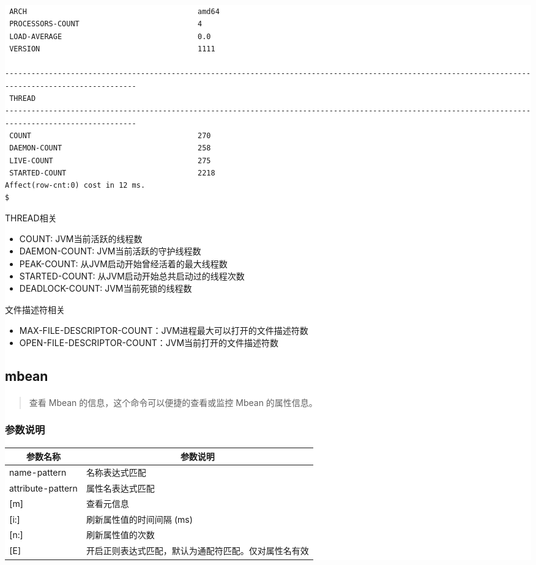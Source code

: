 ```shell
 ARCH                                       amd64                                                                                                     
 PROCESSORS-COUNT                           4                                                                                                         
 LOAD-AVERAGE                               0.0                                                                                                       
 VERSION                                    1111                                                                                
                                                                                                                                                      
------------------------------------------------------------------------------------------------------------------------------------------------------
 THREAD                                                                                                                                               
------------------------------------------------------------------------------------------------------------------------------------------------------
 COUNT                                      270                                                                                                       
 DAEMON-COUNT                               258                                                                                                       
 LIVE-COUNT                                 275                                                                                                       
 STARTED-COUNT                              2218                                                                                                      
Affect(row-cnt:0) cost in 12 ms.
$
```
THREAD相关

- COUNT: JVM当前活跃的线程数
- DAEMON-COUNT: JVM当前活跃的守护线程数
- PEAK-COUNT: 从JVM启动开始曾经活着的最大线程数
- STARTED-COUNT: 从JVM启动开始总共启动过的线程次数
- DEADLOCK-COUNT: JVM当前死锁的线程数

文件描述符相关

- MAX-FILE-DESCRIPTOR-COUNT：JVM进程最大可以打开的文件描述符数
- OPEN-FILE-DESCRIPTOR-COUNT：JVM当前打开的文件描述符数

## mbean
>查看 Mbean 的信息，这个命令可以便捷的查看或监控 Mbean 的属性信息。
### 参数说明
|参数名称|参数说明|
|-------|-------|
|name-pattern|名称表达式匹配|
|attribute-pattern|属性名表达式匹配|
|[m]|查看元信息|
|[i:]|刷新属性值的时间间隔 (ms)|
|[n:]|刷新属性值的次数|
|[E]|开启正则表达式匹配，默认为通配符匹配。仅对属性名有效|
